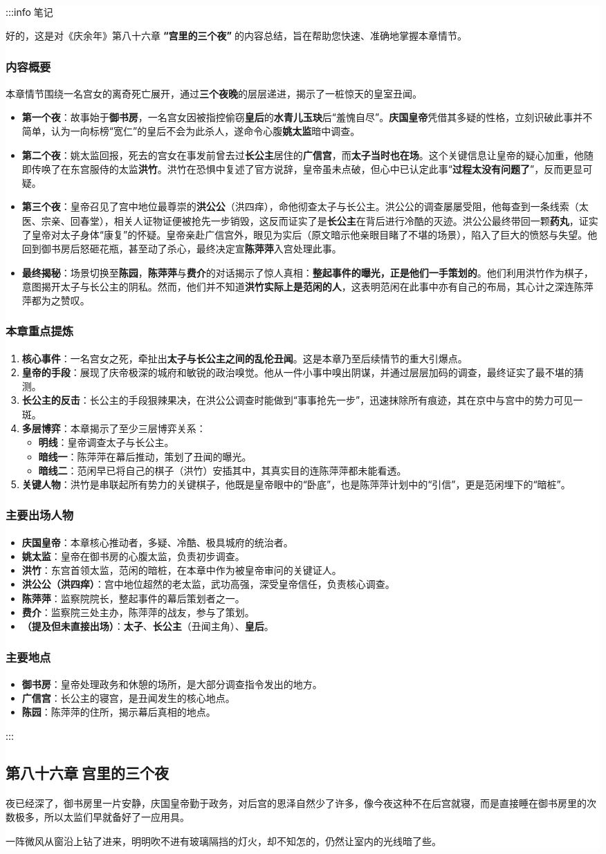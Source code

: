 :::info 笔记

好的，这是对《庆余年》第八十六章 **“宫里的三个夜”** 的内容总结，旨在帮助您快速、准确地掌握本章情节。

### 内容概要

本章情节围绕一名宫女的离奇死亡展开，通过**三个夜晚**的层层递进，揭示了一桩惊天的皇室丑闻。

*   **第一个夜**：故事始于**御书房**，一名宫女因被指控偷窃**皇后**的**水青儿玉玦**后“羞愧自尽”。**庆国皇帝**凭借其多疑的性格，立刻识破此事并不简单，认为一向标榜“宽仁”的皇后不会为此杀人，遂命令心腹**姚太监**暗中调查。

*   **第二个夜**：姚太监回报，死去的宫女在事发前曾去过**长公主**居住的**广信宫**，而**太子当时也在场**。这个关键信息让皇帝的疑心加重，他随即传唤了在东宫服侍的太监**洪竹**。洪竹在恐惧中复述了官方说辞，皇帝虽未点破，但心中已认定此事“**过程太没有问题了**”，反而更显可疑。

*   **第三个夜**：皇帝召见了宫中地位最尊崇的**洪公公**（洪四痒），命他彻查太子与长公主。洪公公的调查屡屡受阻，他每查到一条线索（太医、宗亲、回春堂），相关人证物证便被抢先一步销毁，这反而证实了是**长公主**在背后进行冷酷的灭迹。洪公公最终带回一颗**药丸**，证实了皇帝对太子身体“康复”的怀疑。皇帝亲赴广信宫外，眼见为实后（原文暗示他亲眼目睹了不堪的场景），陷入了巨大的愤怒与失望。他回到御书房后怒砸花瓶，甚至动了杀心，最终决定宣**陈萍萍**入宫处理此事。

*   **最终揭秘**：场景切换至**陈园**，**陈萍萍**与**费介**的对话揭示了惊人真相：**整起事件的曝光，正是他们一手策划的**。他们利用洪竹作为棋子，意图揭开太子与长公主的阴私。然而，他们并不知道**洪竹实际上是范闲的人**，这表明范闲在此事中亦有自己的布局，其心计之深连陈萍萍都为之赞叹。

### 本章重点提炼

1.  **核心事件**：一名宫女之死，牵扯出**太子与长公主之间的乱伦丑闻**。这是本章乃至后续情节的重大引爆点。
2.  **皇帝的手段**：展现了庆帝极深的城府和敏锐的政治嗅觉。他从一件小事中嗅出阴谋，并通过层层加码的调查，最终证实了最不堪的猜测。
3.  **长公主的反击**：长公主的手段狠辣果决，在洪公公调查时能做到“事事抢先一步”，迅速抹除所有痕迹，其在京中与宫中的势力可见一斑。
4.  **多层博弈**：本章揭示了至少三层博弈关系：
    *   **明线**：皇帝调查太子与长公主。
    *   **暗线一**：陈萍萍在幕后推动，策划了丑闻的曝光。
    *   **暗线二**：范闲早已将自己的棋子（洪竹）安插其中，其真实目的连陈萍萍都未能看透。
5.  **关键人物**：洪竹是串联起所有势力的关键棋子，他既是皇帝眼中的“卧底”，也是陈萍萍计划中的“引信”，更是范闲埋下的“暗桩”。

### 主要出场人物

*   **庆国皇帝**：本章核心推动者，多疑、冷酷、极具城府的统治者。
*   **姚太监**：皇帝在御书房的心腹太监，负责初步调查。
*   **洪竹**：东宫首领太监，范闲的暗桩，在本章中作为被皇帝审问的关键证人。
*   **洪公公（洪四痒）**：宫中地位超然的老太监，武功高强，深受皇帝信任，负责核心调查。
*   **陈萍萍**：监察院院长，整起事件的幕后策划者之一。
*   **费介**：监察院三处主办，陈萍萍的战友，参与了策划。
*   **（提及但未直接出场）**：**太子**、**长公主**（丑闻主角）、**皇后**。

### 主要地点

*   **御书房**：皇帝处理政务和休憩的场所，是大部分调查指令发出的地方。
*   **广信宫**：长公主的寝宫，是丑闻发生的核心地点。
*   **陈园**：陈萍萍的住所，揭示幕后真相的地点。

:::

## 第八十六章 **宫里的三个夜**

夜已经深了，御书房里一片安静，庆国皇帝勤于政务，对后宫的恩泽自然少了许多，像今夜这种不在后宫就寝，而是直接睡在御书房里的次数极多，所以太监们早就备好了一应用具。

一阵微风从窗沿上钻了进来，明明吹不进有玻璃隔挡的灯火，却不知怎的，仍然让室内的光线暗了些。

